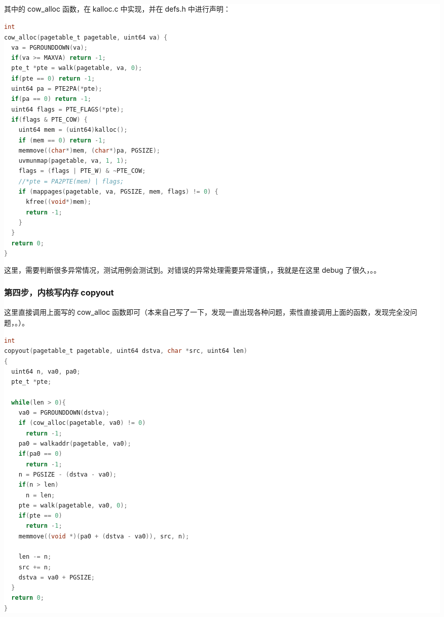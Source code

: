 其中的 cow_alloc 函数，在 kalloc.c 中实现，并在 defs.h 中进行声明：

```c
int
cow_alloc(pagetable_t pagetable, uint64 va) {
  va = PGROUNDDOWN(va);
  if(va >= MAXVA) return -1;
  pte_t *pte = walk(pagetable, va, 0);
  if(pte == 0) return -1;
  uint64 pa = PTE2PA(*pte);
  if(pa == 0) return -1;
  uint64 flags = PTE_FLAGS(*pte);
  if(flags & PTE_COW) {
    uint64 mem = (uint64)kalloc();
    if (mem == 0) return -1;
    memmove((char*)mem, (char*)pa, PGSIZE);
    uvmunmap(pagetable, va, 1, 1);
    flags = (flags | PTE_W) & ~PTE_COW;
    //*pte = PA2PTE(mem) | flags;
	if (mappages(pagetable, va, PGSIZE, mem, flags) != 0) {
      kfree((void*)mem);
      return -1;
    }
  }
  return 0;
}
```

这里，需要判断很多异常情况，测试用例会测试到。对错误的异常处理需要异常谨慎，，我就是在这里 debug 了很久，。。

### 第四步，内核写内存 copyout

这里直接调用上面写的 cow_alloc 函数即可（本来自己写了一下，发现一直出现各种问题，索性直接调用上面的函数，发现完全没问题，。）。

```c
int
copyout(pagetable_t pagetable, uint64 dstva, char *src, uint64 len)
{
  uint64 n, va0, pa0;
  pte_t *pte;

  while(len > 0){
    va0 = PGROUNDDOWN(dstva);
    if (cow_alloc(pagetable, va0) != 0)
      return -1;
    pa0 = walkaddr(pagetable, va0);
    if(pa0 == 0)
      return -1;
    n = PGSIZE - (dstva - va0);
    if(n > len)
      n = len;
    pte = walk(pagetable, va0, 0);
    if(pte == 0)
      return -1;
    memmove((void *)(pa0 + (dstva - va0)), src, n);

    len -= n;
    src += n;
    dstva = va0 + PGSIZE;
  }
  return 0;
}
```
